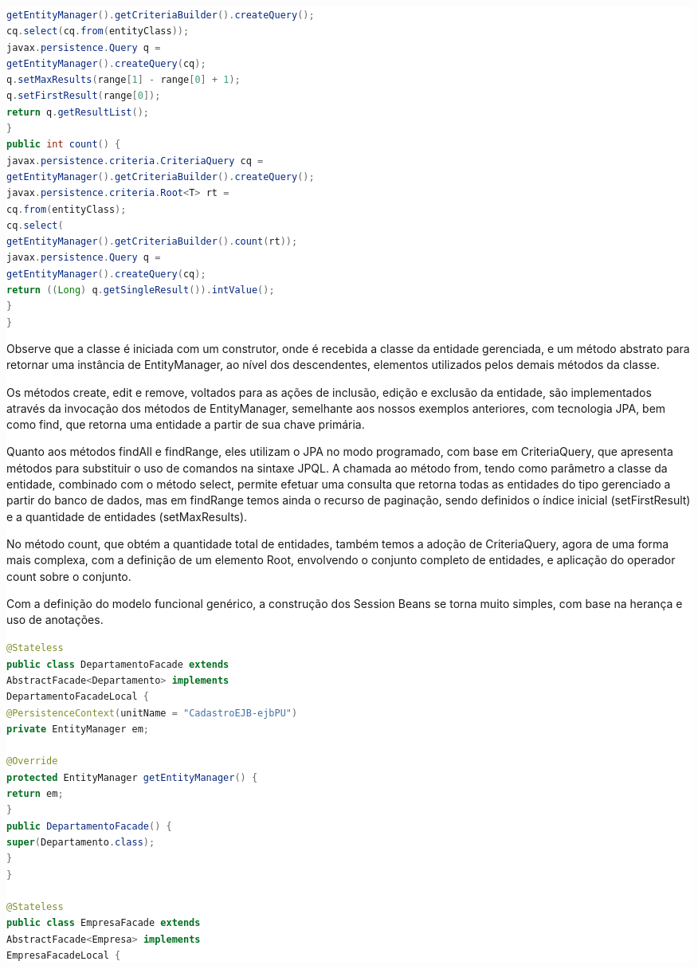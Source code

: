 ```java 
getEntityManager().getCriteriaBuilder().createQuery(); 
cq.select(cq.from(entityClass)); 
javax.persistence.Query q = 
getEntityManager().createQuery(cq); 
q.setMaxResults(range[1] - range[0] + 1); 
q.setFirstResult(range[0]); 
return q.getResultList(); 
} 
public int count() { 
javax.persistence.criteria.CriteriaQuery cq = 
getEntityManager().getCriteriaBuilder().createQuery(); 
javax.persistence.criteria.Root<T> rt = 
cq.from(entityClass); 
cq.select( 
getEntityManager().getCriteriaBuilder().count(rt)); 
javax.persistence.Query q = 
getEntityManager().createQuery(cq); 
return ((Long) q.getSingleResult()).intValue(); 
} 
} 
``` 
 
Observe que a classe é iniciada com um construtor, onde é recebida a classe da entidade gerenciada, e um método abstrato para retornar uma instância de EntityManager, ao nível dos descendentes, elementos utilizados pelos demais métodos da classe. 
 
Os métodos create, edit e remove, voltados para as ações de inclusão, edição e exclusão da entidade, são implementados através da invocação dos métodos de EntityManager, semelhante aos nossos exemplos anteriores, com tecnologia JPA, bem como find, que retorna uma entidade a partir de sua chave primária. 
 
Quanto aos métodos findAll e findRange, eles utilizam o JPA no modo programado, com base em CriteriaQuery, que apresenta métodos para substituir o uso de comandos na sintaxe JPQL. A chamada ao método from, tendo como parâmetro a classe da entidade, combinado com o método select, permite efetuar uma consulta que retorna todas as entidades do tipo gerenciado a partir do banco de dados, mas em findRange temos ainda o recurso de paginação, sendo definidos o índice inicial (setFirstResult) e a quantidade de entidades (setMaxResults). 
 
No método count, que obtém a quantidade total de entidades, também temos a adoção de CriteriaQuery, agora de uma forma mais complexa, com a definição de um elemento Root, envolvendo o conjunto completo de entidades, e aplicação do operador count sobre o conjunto. 
 
Com a definição do modelo funcional genérico, a construção dos Session Beans se torna muito simples, com base na herança e uso de anotações. 
 
```java 
@Stateless 
public class DepartamentoFacade extends 
AbstractFacade<Departamento> implements 
DepartamentoFacadeLocal { 
@PersistenceContext(unitName = "CadastroEJB-ejbPU") 
private EntityManager em; 
 
@Override 
protected EntityManager getEntityManager() { 
return em; 
} 
public DepartamentoFacade() { 
super(Departamento.class); 
} 
} 
 
@Stateless 
public class EmpresaFacade extends 
AbstractFacade<Empresa> implements 
EmpresaFacadeLocal { 
```